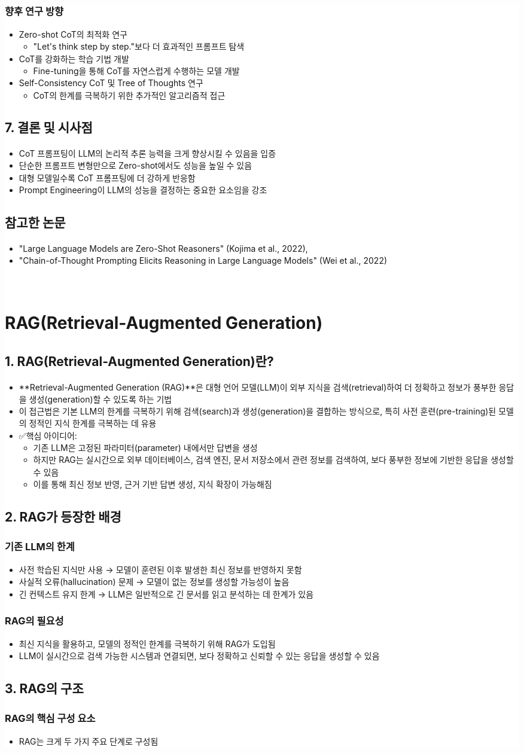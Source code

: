 ### 향후 연구 방향
- Zero-shot CoT의 최적화 연구
  - "Let's think step by step."보다 더 효과적인 프롬프트 탐색
- CoT를 강화하는 학습 기법 개발
  - Fine-tuning을 통해 CoT를 자연스럽게 수행하는 모델 개발
- Self-Consistency CoT 및 Tree of Thoughts 연구
  - CoT의 한계를 극복하기 위한 추가적인 알고리즘적 접근


## 7. 결론 및 시사점
- CoT 프롬프팅이 LLM의 논리적 추론 능력을 크게 향상시킬 수 있음을 입증
- 단순한 프롬프트 변형만으로 Zero-shot에서도 성능을 높일 수 있음
- 대형 모델일수록 CoT 프롬프팅에 더 강하게 반응함
- Prompt Engineering이 LLM의 성능을 결정하는 중요한 요소임을 강조


## 참고한 논문
- "Large Language Models are Zero-Shot Reasoners" (Kojima et al., 2022), 
- "Chain-of-Thought Prompting Elicits Reasoning in Large Language Models" (Wei et al., 2022)

<br>

# RAG(Retrieval-Augmented Generation)
## 1. RAG(Retrieval-Augmented Generation)란?
- **Retrieval-Augmented Generation (RAG)**은 대형 언어 모델(LLM)이 외부 지식을 검색(retrieval)하여 더 정확하고 정보가 풍부한 응답을 생성(generation)할 수 있도록 하는 기법
- 이 접근법은 기본 LLM의 한계를 극복하기 위해 검색(search)과 생성(generation)을 결합하는 방식으로, 특히 사전 훈련(pre-training)된 모델의 정적인 지식 한계를 극복하는 데 유용
-  ✅핵심 아이디어:
   - 기존 LLM은 고정된 파라미터(parameter) 내에서만 답변을 생성
   - 하지만 RAG는 실시간으로 외부 데이터베이스, 검색 엔진, 문서 저장소에서 관련 정보를 검색하여, 보다 풍부한 정보에 기반한 응답을 생성할 수 있음
   - 이를 통해 최신 정보 반영, 근거 기반 답변 생성, 지식 확장이 가능해짐

## 2. RAG가 등장한 배경
### 기존 LLM의 한계
- 사전 학습된 지식만 사용 → 모델이 훈련된 이후 발생한 최신 정보를 반영하지 못함
- 사실적 오류(hallucination) 문제 → 모델이 없는 정보를 생성할 가능성이 높음
- 긴 컨텍스트 유지 한계 → LLM은 일반적으로 긴 문서를 읽고 분석하는 데 한계가 있음

### RAG의 필요성
- 최신 지식을 활용하고, 모델의 정적인 한계를 극복하기 위해 RAG가 도입됨
- LLM이 실시간으로 검색 가능한 시스템과 연결되면, 보다 정확하고 신뢰할 수 있는 응답을 생성할 수 있음


## 3. RAG의 구조
### RAG의 핵심 구성 요소
- RAG는 크게 두 가지 주요 단계로 구성됨
